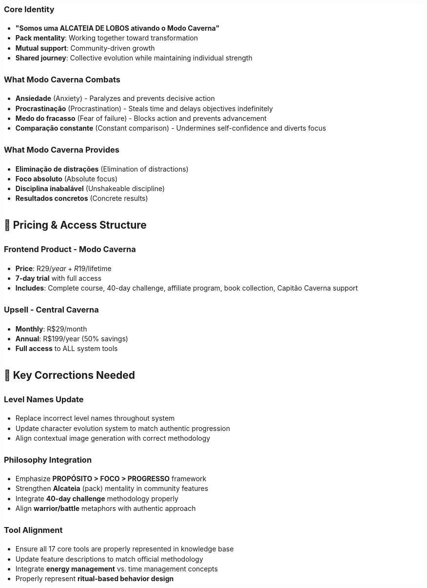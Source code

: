 ### **Core Identity**
- **"Somos uma ALCATEIA DE LOBOS ativando o Modo Caverna"**
- **Pack mentality**: Working together toward transformation
- **Mutual support**: Community-driven growth
- **Shared journey**: Collective evolution while maintaining individual strength

### **What Modo Caverna Combats**
- **Ansiedade** (Anxiety) - Paralyzes and prevents decisive action
- **Procrastinação** (Procrastination) - Steals time and delays objectives indefinitely
- **Medo do fracasso** (Fear of failure) - Blocks action and prevents advancement
- **Comparação constante** (Constant comparison) - Undermines self-confidence and diverts focus

### **What Modo Caverna Provides**
- **Eliminação de distrações** (Elimination of distractions)
- **Foco absoluto** (Absolute focus)
- **Disciplina inabalável** (Unshakeable discipline)
- **Resultados concretos** (Concrete results)

## 🎯 **Pricing & Access Structure**

### **Frontend Product - Modo Caverna**
- **Price**: R$29/year + R$19/lifetime
- **7-day trial** with full access
- **Includes**: Complete course, 40-day challenge, affiliate program, book collection, Capitão Caverna support

### **Upsell - Central Caverna**
- **Monthly**: R$29/month
- **Annual**: R$199/year (50% savings)
- **Full access** to ALL system tools

## 🔑 **Key Corrections Needed**

### **Level Names Update**
- Replace incorrect level names throughout system
- Update character evolution system to match authentic progression
- Align contextual image generation with correct methodology

### **Philosophy Integration**
- Emphasize **PROPÓSITO > FOCO > PROGRESSO** framework
- Strengthen **Alcateia** (pack) mentality in community features
- Integrate **40-day challenge** methodology properly
- Align **warrior/battle** metaphors with authentic approach

### **Tool Alignment**
- Ensure all 17 core tools are properly represented in knowledge base
- Update feature descriptions to match official methodology
- Integrate **energy management** vs. time management concepts
- Properly represent **ritual-based behavior design**
